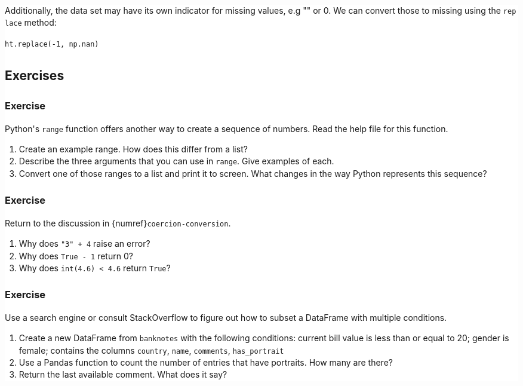 Additionally, the data set may have its own indicator for missing values, e.g
"" or 0. We can convert those to missing using the `replace` method:

```{code-cell}
ht.replace(-1, np.nan)
```


Exercises
---------

### Exercise

Python's `range` function offers another way to create a sequence of numbers.
Read the help file for this function.

1. Create an example range. How does this differ from a list?
2. Describe the three arguments that you can use in `range`. Give examples of
  each.
3. Convert one of those ranges to a list and print it to screen. What changes
  in the way Python represents this sequence?


### Exercise

Return to the discussion in {numref}`coercion-conversion`.

1. Why does `"3" + 4` raise an error?
2. Why does `True - 1` return 0?
3. Why does `int(4.6) < 4.6` return `True`?


### Exercise

Use a search engine or consult StackOverflow to figure out how to subset a
DataFrame with multiple conditions.

1. Create a new DataFrame from `banknotes` with the following conditions:
  current bill value is less than or equal to 20; gender is female; contains
  the columns `country`, `name`, `comments`, `has_portrait`
2. Use a Pandas function to count the number of entries that have portraits.
  How many are there?
3. Return the last available comment. What does it say?


